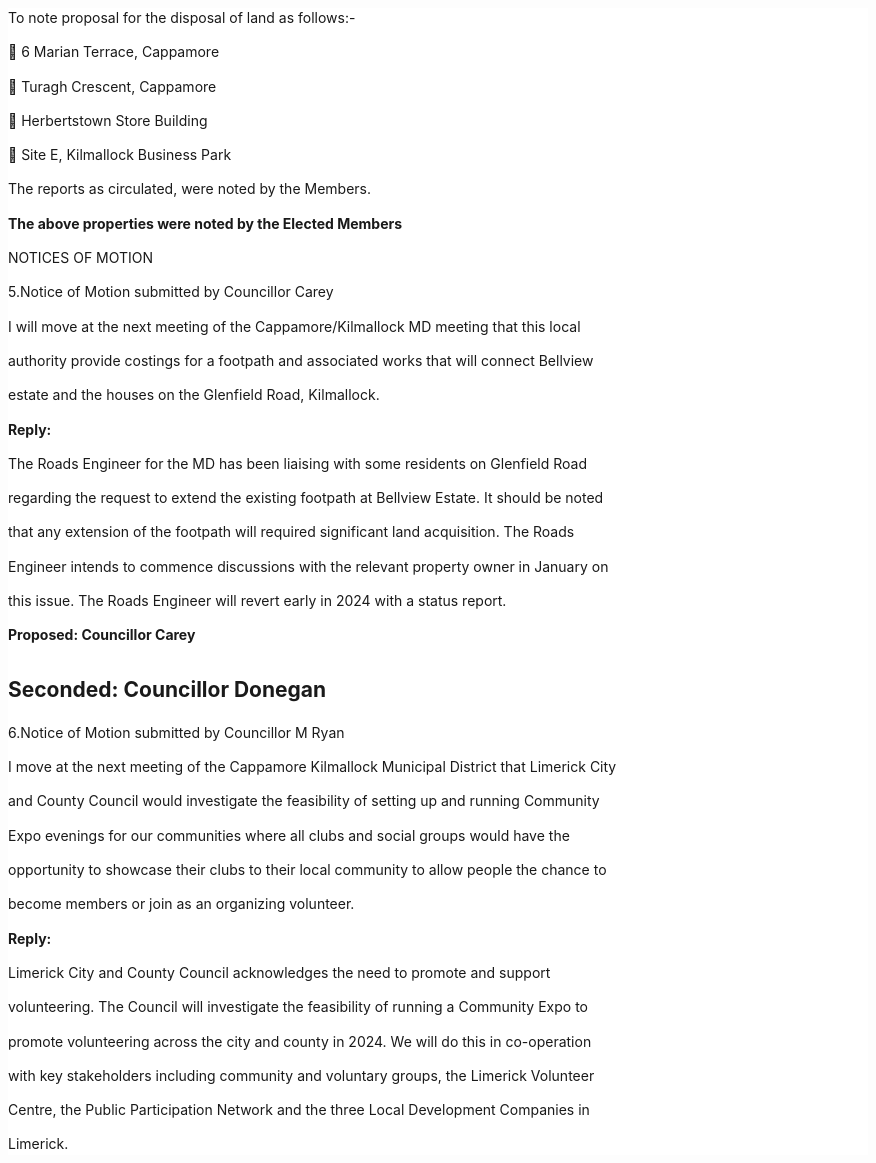 To note proposal for the disposal of land as follows:-

 6 Marian Terrace, Cappamore

 Turagh Crescent, Cappamore

 Herbertstown Store Building

 Site E, Kilmallock Business Park

The reports as circulated, were noted by the Members.

**The above properties were noted by the Elected Members**

NOTICES OF MOTION

5.Notice of Motion submitted by Councillor Carey

I will move at the next meeting of the Cappamore/Kilmallock MD meeting that this local

authority provide costings for a footpath and associated works that will connect Bellview

estate and the houses on the Glenfield Road, Kilmallock.

**Reply:**

The Roads Engineer for the MD has been liaising with some residents on Glenfield Road

regarding the request to extend the existing footpath at Bellview Estate. It should be noted

that any extension of the footpath will required significant land acquisition. The Roads

Engineer intends to commence discussions with the relevant property owner in January on

this issue. The Roads Engineer will revert early in 2024 with a status report.

**Proposed: Councillor Carey**

**Seconded: Councillor Donegan**
---
6.Notice of Motion submitted by Councillor M Ryan

I move at the next meeting of the Cappamore Kilmallock Municipal District that Limerick City

and County Council would investigate the feasibility of setting up and running Community

Expo evenings for our communities where all clubs and social groups would have the

opportunity to showcase their clubs to their local community to allow people the chance to

become members or join as an organizing volunteer.

**Reply:**

Limerick City and County Council acknowledges the need to promote and support

volunteering. The Council will investigate the feasibility of running a Community Expo to

promote volunteering across the city and county in 2024. We will do this in co-operation

with key stakeholders including community and voluntary groups, the Limerick Volunteer

Centre, the Public Participation Network and the three Local Development Companies in

Limerick.
